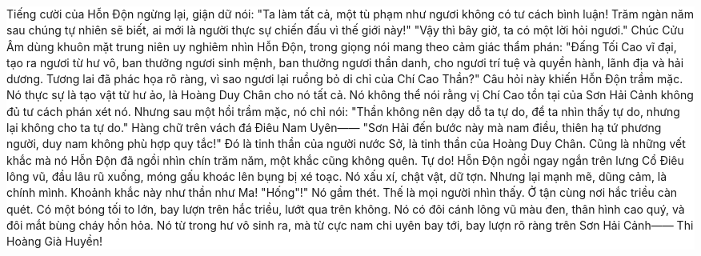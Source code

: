Tiếng cười của Hỗn Độn ngừng lại, giận dữ nói: "Ta làm tất cả, một tù phạm như ngươi không có tư cách bình luận! Trăm ngàn năm sau chúng tự nhiên sẽ biết, ai mới là người thực sự chiến đấu vì thế giới này!"
"Vậy thì bây giờ, ta có một lời hỏi ngươi." Chúc Cửu Âm dùng khuôn mặt trung niên uy nghiêm nhìn Hỗn Độn, trong giọng nói mang theo cảm giác thẩm phán: "Đấng Tối Cao vĩ đại, tạo ra ngươi từ hư vô, ban thưởng ngươi sinh mệnh, ban thưởng ngươi thần danh, cho ngươi trí tuệ và quyền hành, lãnh địa và hải dương. Tương lai đã phác họa rõ ràng, vì sao ngươi lại ruồng bỏ di chỉ của Chí Cao Thần?"
Câu hỏi này khiến Hỗn Độn trầm mặc.
Nó thực sự là tạo vật từ hư ảo, là Hoàng Duy Chân cho nó tất cả.
Nó không thể nói rằng vị Chí Cao tồn tại của Sơn Hải Cảnh không đủ tư cách phán xét nó.
Nhưng sau một hồi trầm mặc, nó chỉ nói: "Thần không nên dạy dỗ ta tự do, để ta nhìn thấy tự do, nhưng lại không cho ta tự do."
Hàng chữ trên vách đá Điêu Nam Uyên——
"Sơn Hải đến bước này mà nam điều, thiên hạ tứ phương người, duy nam không phù hợp quy tắc!"
Đó là tinh thần của người nước Sở, là tinh thần của Hoàng Duy Chân.
Cũng là những vết khắc mà nó Hỗn Độn đã ngồi nhìn chín trăm năm, một khắc cũng không quên.
Tự do!
Hỗn Độn ngồi ngay ngắn trên lưng Cổ Điêu lông vũ, đầu lâu rũ xuống, móng gấu khoác lên bụng bị xé toạc.
Nó xấu xí, chật vật, dữ tợn.
Nhưng lại mạnh mẽ, dũng cảm, là chính mình.
Khoảnh khắc này như thần như Ma!
"Hống"!" Nó gầm thét.
Thế là mọi người nhìn thấy.
Ở tận cùng nơi hắc triều càn quét.
Có một bóng tối to lớn, bay lượn trên hắc triều, lướt qua trên không.
Nó có đôi cánh lông vũ màu đen, thân hình cao quý, và đôi mắt bùng cháy hồn hỏa.
Nó từ trong hư vô sinh ra, mà từ cực nam chi uyên bay tới, bay lượn rõ ràng trên Sơn Hải Cảnh——
Thi Hoàng Già Huyền!